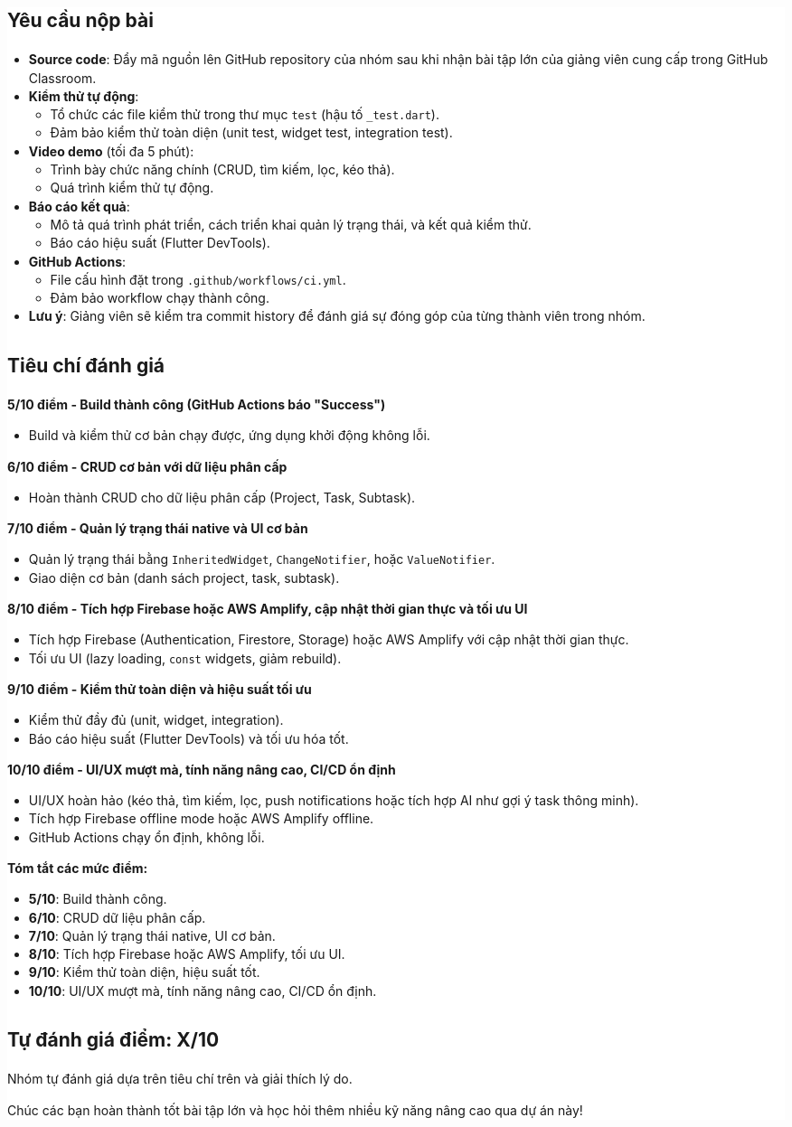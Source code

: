 ## Yêu cầu nộp bài
- **Source code**: Đẩy mã nguồn lên GitHub repository của nhóm sau khi nhận bài tập lớn của giảng viên cung cấp trong GitHub Classroom.  
- **Kiểm thử tự động**:  
  - Tổ chức các file kiểm thử trong thư mục `test` (hậu tố `_test.dart`).  
  - Đảm bảo kiểm thử toàn diện (unit test, widget test, integration test).  
- **Video demo** (tối đa 5 phút):  
  - Trình bày chức năng chính (CRUD, tìm kiếm, lọc, kéo thả).  
  - Quá trình kiểm thử tự động.  
- **Báo cáo kết quả**:  
  - Mô tả quá trình phát triển, cách triển khai quản lý trạng thái, và kết quả kiểm thử.  
  - Báo cáo hiệu suất (Flutter DevTools).  
- **GitHub Actions**:  
  - File cấu hình đặt trong `.github/workflows/ci.yml`.  
  - Đảm bảo workflow chạy thành công.  
- **Lưu ý**: Giảng viên sẽ kiểm tra commit history để đánh giá sự đóng góp của từng thành viên trong nhóm.

## Tiêu chí đánh giá
**5/10 điểm - Build thành công (GitHub Actions báo "Success")**  
- Build và kiểm thử cơ bản chạy được, ứng dụng khởi động không lỗi.  

**6/10 điểm - CRUD cơ bản với dữ liệu phân cấp**  
- Hoàn thành CRUD cho dữ liệu phân cấp (Project, Task, Subtask).  

**7/10 điểm - Quản lý trạng thái native và UI cơ bản**  
- Quản lý trạng thái bằng `InheritedWidget`, `ChangeNotifier`, hoặc `ValueNotifier`.  
- Giao diện cơ bản (danh sách project, task, subtask).  

**8/10 điểm - Tích hợp Firebase hoặc AWS Amplify, cập nhật thời gian thực và tối ưu UI**  
- Tích hợp Firebase (Authentication, Firestore, Storage) hoặc AWS Amplify với cập nhật thời gian thực.  
- Tối ưu UI (lazy loading, `const` widgets, giảm rebuild).  

**9/10 điểm - Kiểm thử toàn diện và hiệu suất tối ưu**  
- Kiểm thử đầy đủ (unit, widget, integration).  
- Báo cáo hiệu suất (Flutter DevTools) và tối ưu hóa tốt.  

**10/10 điểm - UI/UX mượt mà, tính năng nâng cao, CI/CD ổn định**  
- UI/UX hoàn hảo (kéo thả, tìm kiếm, lọc, push notifications hoặc tích hợp AI như gợi ý task thông minh).  
- Tích hợp Firebase offline mode hoặc AWS Amplify offline.  
- GitHub Actions chạy ổn định, không lỗi.  

**Tóm tắt các mức điểm:**  
- **5/10**: Build thành công.  
- **6/10**: CRUD dữ liệu phân cấp.  
- **7/10**: Quản lý trạng thái native, UI cơ bản.  
- **8/10**: Tích hợp Firebase hoặc AWS Amplify, tối ưu UI.  
- **9/10**: Kiểm thử toàn diện, hiệu suất tốt.  
- **10/10**: UI/UX mượt mà, tính năng nâng cao, CI/CD ổn định.

## Tự đánh giá điểm: X/10
Nhóm tự đánh giá dựa trên tiêu chí trên và giải thích lý do.

Chúc các bạn hoàn thành tốt bài tập lớn và học hỏi thêm nhiều kỹ năng nâng cao qua dự án này!
